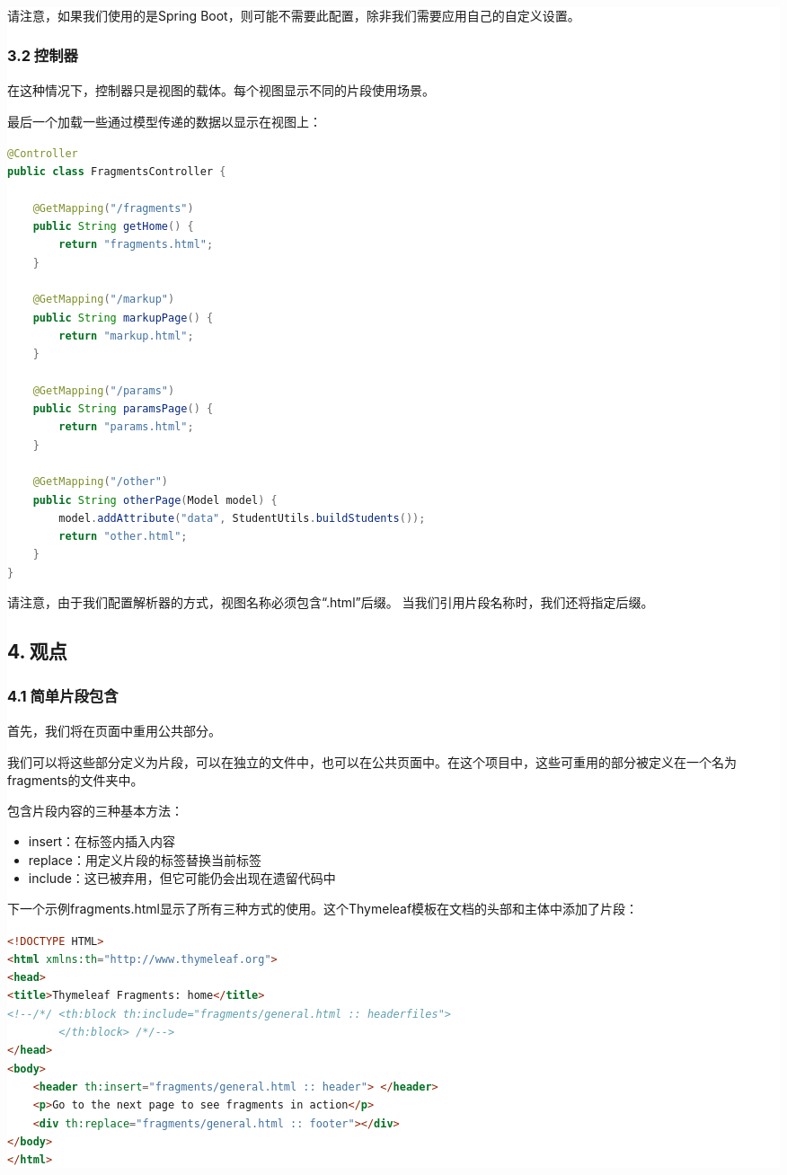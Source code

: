请注意，如果我们使用的是Spring Boot，则可能不需要此配置，除非我们需要应用自己的自定义设置。

### 3.2 控制器

在这种情况下，控制器只是视图的载体。每个视图显示不同的片段使用场景。

最后一个加载一些通过模型传递的数据以显示在视图上：

```java
@Controller
public class FragmentsController {

    @GetMapping("/fragments")
    public String getHome() {
        return "fragments.html";
    }

    @GetMapping("/markup")
    public String markupPage() {
        return "markup.html";
    }

    @GetMapping("/params")
    public String paramsPage() {
        return "params.html";
    }

    @GetMapping("/other")
    public String otherPage(Model model) {
        model.addAttribute("data", StudentUtils.buildStudents());
        return "other.html";
    }
}
```

请注意，由于我们配置解析器的方式，视图名称必须包含“.html”后缀。 当我们引用片段名称时，我们还将指定后缀。

## 4. 观点

### 4.1 简单片段包含

首先，我们将在页面中重用公共部分。

我们可以将这些部分定义为片段，可以在独立的文件中，也可以在公共页面中。在这个项目中，这些可重用的部分被定义在一个名为fragments的文件夹中。

包含片段内容的三种基本方法：

-   insert：在标签内插入内容
-   replace：用定义片段的标签替换当前标签
-   include：这已被弃用，但它可能仍会出现在遗留代码中

下一个示例fragments.html显示了所有三种方式的使用。这个Thymeleaf模板在文档的头部和主体中添加了片段：

```html
<!DOCTYPE HTML>
<html xmlns:th="http://www.thymeleaf.org">
<head>
<title>Thymeleaf Fragments: home</title>
<!--/*/ <th:block th:include="fragments/general.html :: headerfiles">
        </th:block> /*/-->
</head>
<body>
    <header th:insert="fragments/general.html :: header"> </header>
    <p>Go to the next page to see fragments in action</p>
    <div th:replace="fragments/general.html :: footer"></div>
</body>
</html>
```